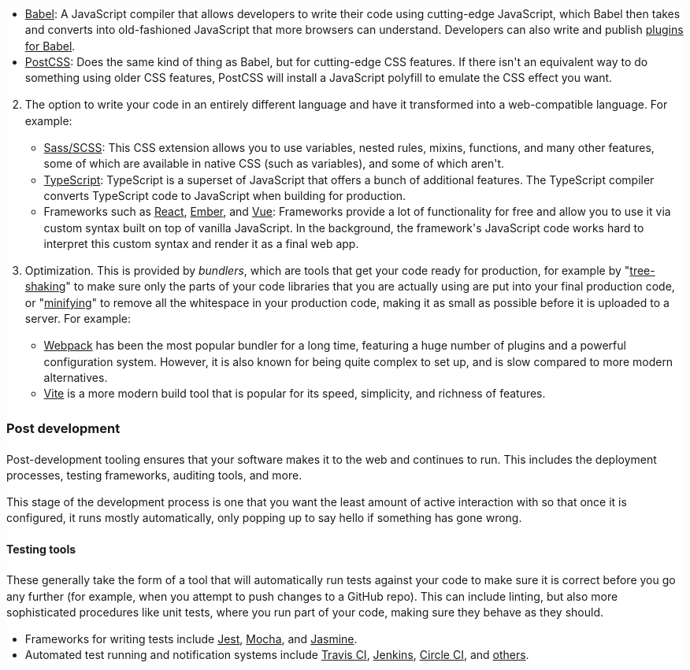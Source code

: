    - [Babel](https://babeljs.io/): A JavaScript compiler that allows developers to write their code using cutting-edge JavaScript, which Babel then takes and converts into old-fashioned JavaScript that more browsers can understand. Developers can also write and publish [plugins for Babel](https://babeljs.io/docs/plugins).
   - [PostCSS](https://postcss.org/): Does the same kind of thing as Babel, but for cutting-edge CSS features. If there isn't an equivalent way to do something using older CSS features, PostCSS will install a JavaScript polyfill to emulate the CSS effect you want.

2. The option to write your code in an entirely different language and have it transformed into a web-compatible language. For example:

   - [Sass/SCSS](https://sass-lang.com/): This CSS extension allows you to use variables, nested rules, mixins, functions, and many other features, some of which are available in native CSS (such as variables), and some of which aren't.
   - [TypeScript](https://www.typescriptlang.org/): TypeScript is a superset of JavaScript that offers a bunch of additional features. The TypeScript compiler converts TypeScript code to JavaScript when building for production.
   - Frameworks such as [React](https://react.dev/), [Ember](https://emberjs.com/), and [Vue](https://vuejs.org/): Frameworks provide a lot of functionality for free and allow you to use it via custom syntax built on top of vanilla JavaScript. In the background, the framework's JavaScript code works hard to interpret this custom syntax and render it as a final web app.

3. Optimization. This is provided by _bundlers_, which are tools that get your code ready for production, for example by "[tree-shaking](/content/Glossary/Tree_shaking)" to make sure only the parts of your code libraries that you are actually using are put into your final production code, or "[minifying](/content/Glossary/Minification)" to remove all the whitespace in your production code, making it as small as possible before it is uploaded to a server. For example:

   - [Webpack](https://webpack.js.org/) has been the most popular bundler for a long time, featuring a huge number of plugins and a powerful configuration system. However, it is also known for being quite complex to set up, and is slow compared to more modern alternatives.
   - [Vite](https://vitejs.dev/) is a more modern build tool that is popular for its speed, simplicity, and richness of features.

### Post development

Post-development tooling ensures that your software makes it to the web and continues to run. This includes the deployment processes, testing frameworks, auditing tools, and more.

This stage of the development process is one that you want the least amount of active interaction with so that once it is configured, it runs mostly automatically, only popping up to say hello if something has gone wrong.

#### Testing tools

These generally take the form of a tool that will automatically run tests against your code to make sure it is correct before you go any further (for example, when you attempt to push changes to a GitHub repo). This can include linting, but also more sophisticated procedures like unit tests, where you run part of your code, making sure they behave as they should.

- Frameworks for writing tests include [Jest](https://jestjs.io/), [Mocha](https://mochajs.org/), and [Jasmine](https://jasmine.github.io/).
- Automated test running and notification systems include [Travis CI](https://www.travis-ci.com/), [Jenkins](https://www.jenkins.io/), [Circle CI](https://circleci.com/), and [others](https://en.wikipedia.org/wiki/List_of_build_automation_software#Continuous_integration).
